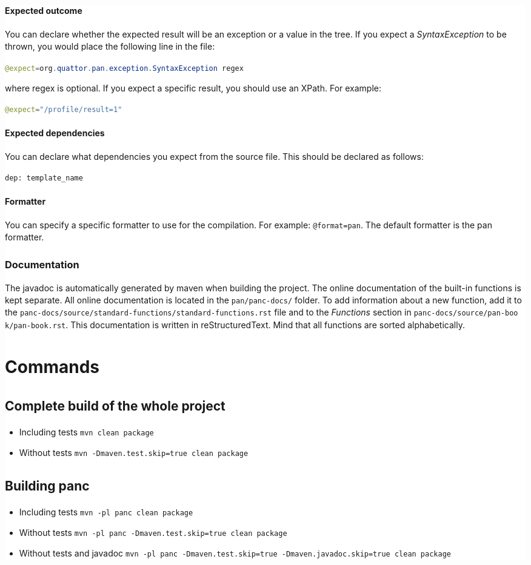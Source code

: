 #### Expected outcome
You can declare whether the expected result will be an exception or a value in the tree.
If you expect a *SyntaxException* to be thrown, you would place the following line in the
file:

```java
@expect=org.quattor.pan.exception.SyntaxException regex
```

where regex is optional. If you expect a specific result, you should use an XPath. For example:  

```java
@expect="/profile/result=1"
```

#### Expected dependencies
You can declare what dependencies you expect from the source file. This should be declared as
follows:
```
dep: template_name
```

#### Formatter
You can specify a specific formatter to use for the compilation. For example: `@format=pan`. The
default formatter is the pan formatter.

### Documentation
The javadoc is automatically generated by maven when building the project. The online documentation
of the built-in functions is kept separate. All online documentation is located in the
`pan/panc-docs/` folder. To add information about a new function, add it to the
`panc-docs/source/standard-functions/standard-functions.rst` file and to the *Functions*
section in `panc-docs/source/pan-book/pan-book.rst`. This documentation is written in
reStructuredText. Mind that all functions are sorted alphabetically.

# Commands

## Complete build of the whole project

* Including tests
  `mvn clean package`

* Without tests
  `mvn -Dmaven.test.skip=true clean package`

## Building panc

* Including tests
  `mvn -pl panc clean package`

* Without tests
  `mvn -pl panc -Dmaven.test.skip=true clean package`

* Without tests and javadoc
  `mvn -pl panc -Dmaven.test.skip=true -Dmaven.javadoc.skip=true clean package`
